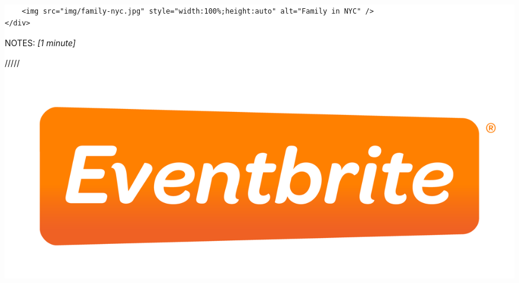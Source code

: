 		<img src="img/family-nyc.jpg" style="width:100%;height:auto" alt="Family in NYC" />
	</div>
</div>

NOTES:
_[1 minute]_

/////

![Eventbrite logo](img/eventbrite-logo.png)
